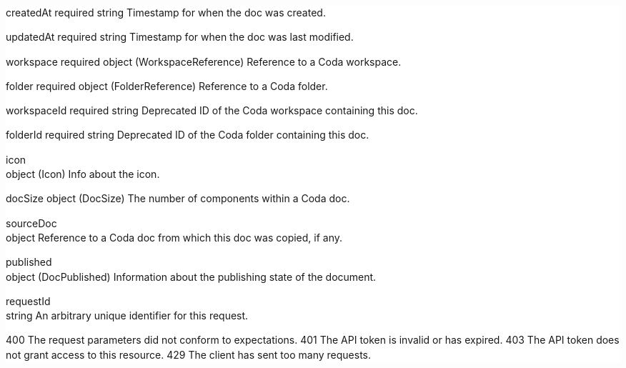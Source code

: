 createdAt
required
string <date-time>
Timestamp for when the doc was created.

updatedAt
required
string <date-time>
Timestamp for when the doc was last modified.

workspace
required
object (WorkspaceReference)
Reference to a Coda workspace.

folder
required
object (FolderReference)
Reference to a Coda folder.

workspaceId
required
string
Deprecated
ID of the Coda workspace containing this doc.

folderId
required
string
Deprecated
ID of the Coda folder containing this doc.

icon	
object (Icon)
Info about the icon.

docSize	
object (DocSize)
The number of components within a Coda doc.

sourceDoc	
object
Reference to a Coda doc from which this doc was copied, if any.

published	
object (DocPublished)
Information about the publishing state of the document.

requestId	
string
An arbitrary unique identifier for this request.

400 The request parameters did not conform to expectations.
401 The API token is invalid or has expired.
403 The API token does not grant access to this resource.
429 The client has sent too many requests.
